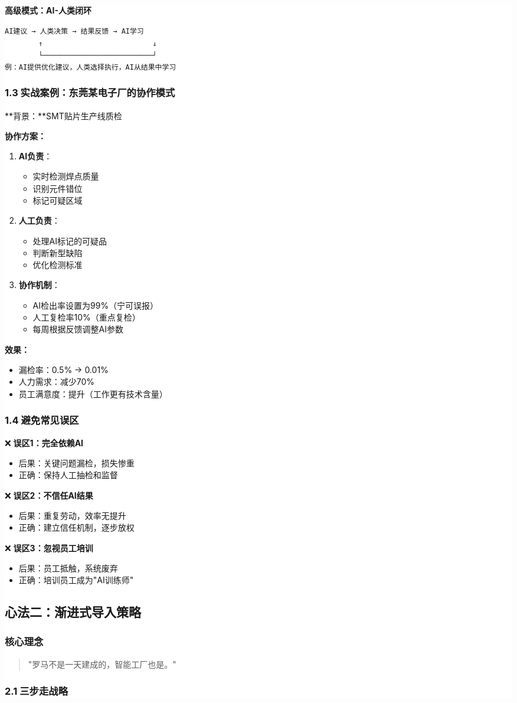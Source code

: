 **高级模式：AI-人类闭环**
```
AI建议 → 人类决策 → 结果反馈 → AI学习
        ↑                          ↓
        └──────────────────────────┘
例：AI提供优化建议，人类选择执行，AI从结果中学习
```

### 1.3 实战案例：东莞某电子厂的协作模式

**背景：**SMT贴片生产线质检

**协作方案：**
1. **AI负责**：
   - 实时检测焊点质量
   - 识别元件错位
   - 标记可疑区域

2. **人工负责**：
   - 处理AI标记的可疑品
   - 判断新型缺陷
   - 优化检测标准

3. **协作机制**：
   - AI检出率设置为99%（宁可误报）
   - 人工复检率10%（重点复检）
   - 每周根据反馈调整AI参数

**效果：**
- 漏检率：0.5% → 0.01%
- 人力需求：减少70%
- 员工满意度：提升（工作更有技术含量）

### 1.4 避免常见误区

❌ **误区1：完全依赖AI**
- 后果：关键问题漏检，损失惨重
- 正确：保持人工抽检和监督

❌ **误区2：不信任AI结果**
- 后果：重复劳动，效率无提升
- 正确：建立信任机制，逐步放权

❌ **误区3：忽视员工培训**
- 后果：员工抵触，系统废弃
- 正确：培训员工成为"AI训练师"

## 心法二：渐进式导入策略

### 核心理念

> "罗马不是一天建成的，智能工厂也是。"

### 2.1 三步走战略

